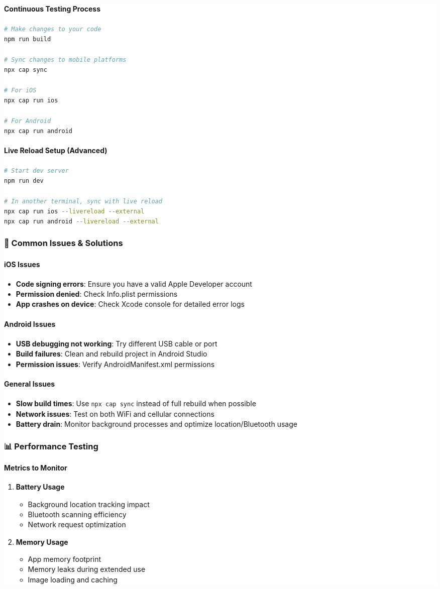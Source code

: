 #### Continuous Testing Process
```bash
# Make changes to your code
npm run build

# Sync changes to mobile platforms
npx cap sync

# For iOS
npx cap run ios

# For Android
npx cap run android
```

#### Live Reload Setup (Advanced)
```bash
# Start dev server
npm run dev

# In another terminal, sync with live reload
npx cap run ios --livereload --external
npx cap run android --livereload --external
```

### 🐛 Common Issues & Solutions

#### iOS Issues
- **Code signing errors**: Ensure you have a valid Apple Developer account
- **Permission denied**: Check Info.plist permissions
- **App crashes on device**: Check Xcode console for detailed error logs

#### Android Issues
- **USB debugging not working**: Try different USB cable or port
- **Build failures**: Clean and rebuild project in Android Studio
- **Permission issues**: Verify AndroidManifest.xml permissions

#### General Issues
- **Slow build times**: Use `npx cap sync` instead of full rebuild when possible
- **Network issues**: Test on both WiFi and cellular connections
- **Battery drain**: Monitor background processes and optimize location/Bluetooth usage

### 📊 Performance Testing

#### Metrics to Monitor
1. **Battery Usage**
   - Background location tracking impact
   - Bluetooth scanning efficiency
   - Network request optimization

2. **Memory Usage**
   - App memory footprint
   - Memory leaks during extended use
   - Image loading and caching
